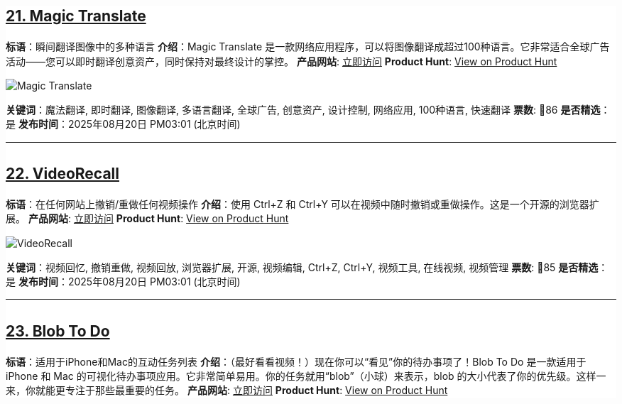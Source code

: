 ## [21. Magic Translate](https://www.producthunt.com/products/magic-translate-2?utm_campaign=producthunt-api&utm_medium=api-v2&utm_source=Application%3A+decohack+%28ID%3A+172745%29)
**标语**：瞬间翻译图像中的多种语言
**介绍**：Magic Translate 是一款网络应用程序，可以将图像翻译成超过100种语言。它非常适合全球广告活动——您可以即时翻译创意资产，同时保持对最终设计的掌控。
**产品网站**: [立即访问](https://www.producthunt.com/r/NORZO7S2DOC3IB?utm_campaign=producthunt-api&utm_medium=api-v2&utm_source=Application%3A+decohack+%28ID%3A+172745%29)
**Product Hunt**: [View on Product Hunt](https://www.producthunt.com/products/magic-translate-2?utm_campaign=producthunt-api&utm_medium=api-v2&utm_source=Application%3A+decohack+%28ID%3A+172745%29)

![Magic Translate](https://ph-files.imgix.net/9d9bd465-8df5-4afc-89bb-e4831b93ad25.png?auto=format)

**关键词**：魔法翻译, 即时翻译, 图像翻译, 多语言翻译, 全球广告, 创意资产, 设计控制, 网络应用, 100种语言, 快速翻译
**票数**: 🔺86
**是否精选**：是
**发布时间**：2025年08月20日 PM03:01 (北京时间)

---

## [22. VideoRecall](https://www.producthunt.com/products/videorecall?utm_campaign=producthunt-api&utm_medium=api-v2&utm_source=Application%3A+decohack+%28ID%3A+172745%29)
**标语**：在任何网站上撤销/重做任何视频操作
**介绍**：使用 Ctrl+Z 和 Ctrl+Y 可以在视频中随时撤销或重做操作。这是一个开源的浏览器扩展。
**产品网站**: [立即访问](https://www.producthunt.com/r/XL47KQUGP27OIG?utm_campaign=producthunt-api&utm_medium=api-v2&utm_source=Application%3A+decohack+%28ID%3A+172745%29)
**Product Hunt**: [View on Product Hunt](https://www.producthunt.com/products/videorecall?utm_campaign=producthunt-api&utm_medium=api-v2&utm_source=Application%3A+decohack+%28ID%3A+172745%29)

![VideoRecall](https://ph-files.imgix.net/0da4494e-093c-4d26-99e1-0ffd2123e89f.jpeg?auto=format)

**关键词**：视频回忆, 撤销重做, 视频回放, 浏览器扩展, 开源, 视频编辑, Ctrl+Z, Ctrl+Y, 视频工具, 在线视频, 视频管理
**票数**: 🔺85
**是否精选**：是
**发布时间**：2025年08月20日 PM03:01 (北京时间)

---

## [23. Blob To Do](https://www.producthunt.com/products/blob-to-do?utm_campaign=producthunt-api&utm_medium=api-v2&utm_source=Application%3A+decohack+%28ID%3A+172745%29)
**标语**：适用于iPhone和Mac的互动任务列表
**介绍**：（最好看看视频！）现在你可以“看见”你的待办事项了！Blob To Do 是一款适用于 iPhone 和 Mac 的可视化待办事项应用。它非常简单易用。你的任务就用“blob”（小球）来表示，blob 的大小代表了你的优先级。这样一来，你就能更专注于那些最重要的任务。
**产品网站**: [立即访问](https://www.producthunt.com/r/LKYTDNGL72QHOP?utm_campaign=producthunt-api&utm_medium=api-v2&utm_source=Application%3A+decohack+%28ID%3A+172745%29)
**Product Hunt**: [View on Product Hunt](https://www.producthunt.com/products/blob-to-do?utm_campaign=producthunt-api&utm_medium=api-v2&utm_source=Application%3A+decohack+%28ID%3A+172745%29)
